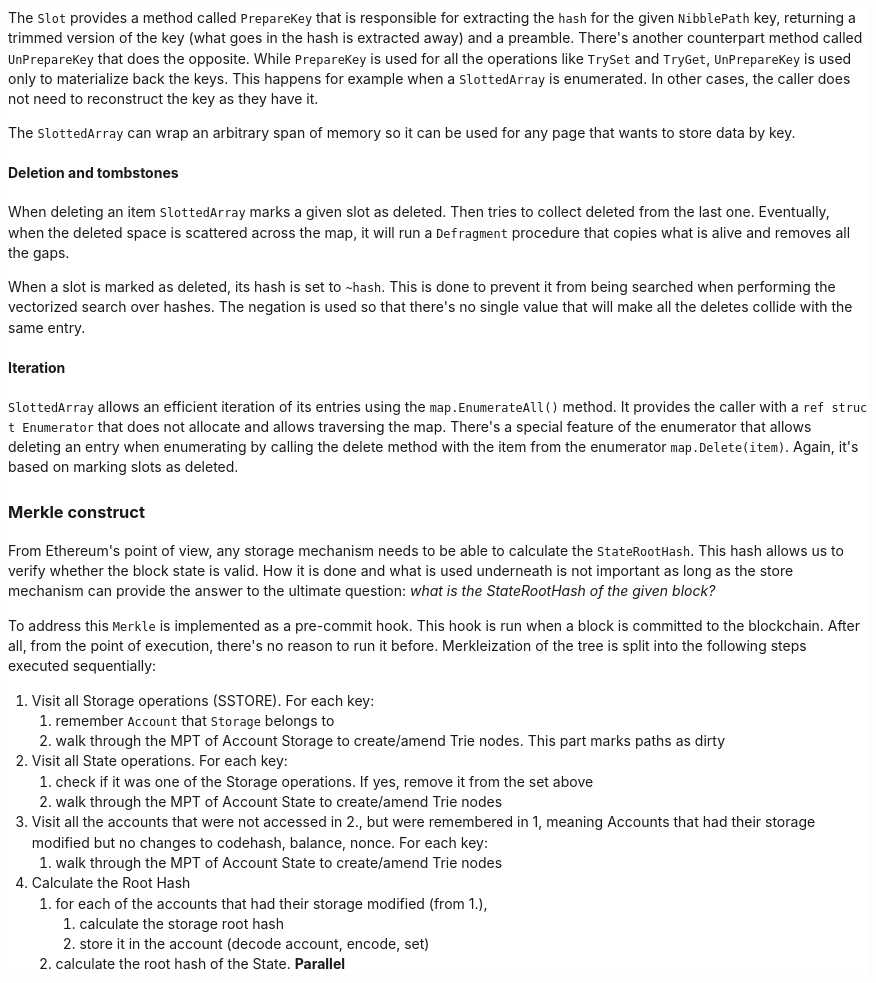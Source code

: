 The `Slot` provides a method called `PrepareKey` that is responsible for extracting the `hash` for the given `NibblePath` key, returning a trimmed version of the key (what goes in the hash is extracted away) and a preamble. There's another counterpart method called `UnPrepareKey` that does the opposite. While `PrepareKey` is used for all the operations like `TrySet` and `TryGet`, `UnPrepareKey` is used only to materialize back the keys. This happens for example when a `SlottedArray` is enumerated. In other cases, the caller does not need to reconstruct the key as they have it.

The `SlottedArray` can wrap an arbitrary span of memory so it can be used for any page that wants to store data by key.

#### Deletion and tombstones

When deleting an item `SlottedArray` marks a given slot as deleted. Then tries to collect deleted from the last one. Eventually, when the deleted space is scattered across the map, it will run a `Defragment` procedure that copies what is alive and removes all the gaps.

When a slot is marked as deleted, its hash is set to `~hash`. This is done to prevent it from being searched when performing the vectorized search over hashes. The negation is used so that there's no single value that will make all the deletes collide with the same entry.

#### Iteration

`SlottedArray` allows an efficient iteration of its entries using the `map.EnumerateAll()` method. It provides the caller with a `ref struct Enumerator` that does not allocate and allows traversing the map. There's a special feature of the enumerator that allows deleting an entry when enumerating by calling the delete method with the item from the enumerator `map.Delete(item)`. Again, it's based on marking slots as deleted.

### Merkle construct

From Ethereum's point of view, any storage mechanism needs to be able to calculate the `StateRootHash`. This hash allows us to verify whether the block state is valid. How it is done and what is used underneath is not important as long as the store mechanism can provide the answer to the ultimate question: _what is the StateRootHash of the given block?_

To address this `Merkle` is implemented as a pre-commit hook. This hook is run when a block is committed to the blockchain. After all, from the point of execution, there's no reason to run it before. Merkleization of the tree is split into the following steps executed sequentially:

1. Visit all Storage operations (SSTORE). For each key:
   1. remember `Account` that `Storage` belongs to
   1. walk through the MPT of Account Storage to create/amend Trie nodes. This part marks paths as dirty
1. Visit all State operations. For each key:
   1. check if it was one of the Storage operations. If yes, remove it from the set above
   1. walk through the MPT of Account State to create/amend Trie nodes
1. Visit all the accounts that were not accessed in 2., but were remembered in 1, meaning Accounts that had their storage modified but no changes to codehash, balance, nonce. For each key:
   1. walk through the MPT of Account State to create/amend Trie nodes
1. Calculate the Root Hash
   1. for each of the accounts that had their storage modified (from 1.),
      1. calculate the storage root hash
      1. store it in the account (decode account, encode, set)
   1. calculate the root hash of the State. **Parallel**
